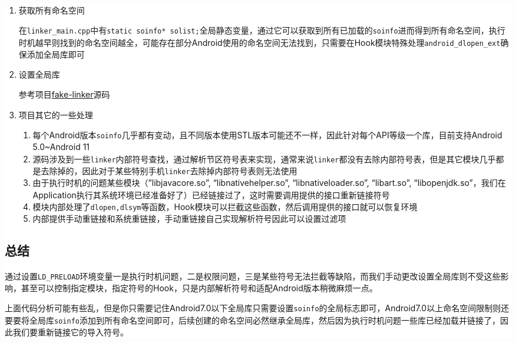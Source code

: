 1. 获取所有命名空间

   在`linker_main.cpp`中有`static soinfo* solist;`全局静态变量，通过它可以获取到所有已加载的`soinfo`进而得到所有命名空间，执行时机越早则找到的命名空间越全，可能存在部分Android使用的命名空间无法找到，只需要在Hook模块特殊处理`android_dlopen_ext`确保添加全局库即可

2. 设置全局库

   参考项目[fake-linker](https://github.com/sanfengAndroid/fake-linker)源码

3. 项目其它的一些处理

   1. 每个Android版本`soinfo`几乎都有变动，且不同版本使用STL版本可能还不一样，因此针对每个API等级一个库，目前支持Android 5.0~Android 11
   2. 源码涉及到一些`linker`内部符号查找，通过解析节区符号表来实现，通常来说`linker`都没有去除内部符号表，但是其它模块几乎都是去除掉的，因此对于某些特别手机`linker`去除掉内部符号表则无法使用
   3. 由于执行时机的问题某些模块（”libjavacore.so”, “libnativehelper.so”, “libnativeloader.so”, “libart.so”, “libopenjdk.so”，我们在Application执行其系统环境已经准备好了）已经链接过了，这时需要调用提供的接口重新链接符号
   4. 模块内部处理了`dlopen,dlsym`等函数，Hook模块可以拦截这些函数，然后调用提供的接口就可以恢复环境
   5. 内部提供手动重链接和系统重链接，手动重链接自己实现解析符号因此可以设置过滤项

## 总结

通过设置`LD_PRELOAD`环境变量一是执行时机问题，二是权限问题，三是某些符号无法拦截等缺陷，而我们手动更改设置全局库则不受这些影响，甚至可以控制指定模块，指定符号的Hook，只是内部解析符号和适配Android版本稍微麻烦一点。

上面代码分析可能有些乱，但是你只需要记住Android7.0以下全局库只需要设置`soinfo`的全局标志即可，Android7.0以上命名空间限制则还要要将全局库`soinfo`添加到所有命名空间即可，后续创建的命名空间必然继承全局库，然后因为执行时机问题一些库已经加载并链接了，因此我们要重新链接它的导入符号。